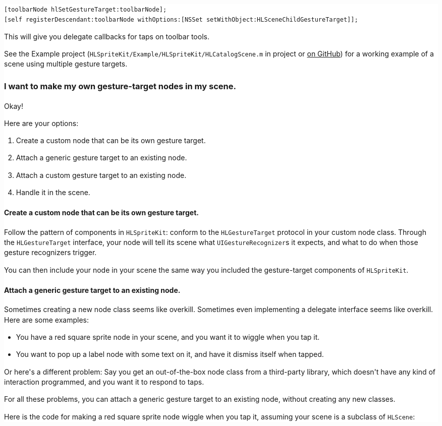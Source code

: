 ```obj-c
[toolbarNode hlSetGestureTarget:toolbarNode];
[self registerDescendant:toolbarNode withOptions:[NSSet setWithObject:HLSceneChildGestureTarget]];
```

This will give you delegate callbacks for taps on toolbar tools.

See the Example project (`HLSpriteKit/Example/HLSpriteKit/HLCatalogScene.m` in project or
[on GitHub](https://github.com/hilogames/HLSpriteKit/blob/master/Example/HLSpriteKit/HLCatalogScene.m))
for a working example of a scene using multiple gesture targets.

### I want to make my own gesture-target nodes in my scene.

Okay!

Here are your options:

 1. Create a custom node that can be its own gesture target.

 2. Attach a generic gesture target to an existing node.

 3. Attach a custom gesture target to an existing node.

 4. Handle it in the scene.

#### Create a custom node that can be its own gesture target.

Follow the pattern of components in `HLSpriteKit`: conform to the
`HLGestureTarget` protocol in your custom node class. Through the
`HLGestureTarget` interface, your node will tell its scene what
`UIGestureRecognizer`s it expects, and what to do when those gesture
recognizers trigger.

You can then include your node in your scene the same way you included
the gesture-target components of `HLSpriteKit`.

#### Attach a generic gesture target to an existing node.

Sometimes creating a new node class seems like overkill. Sometimes
even implementing a delegate interface seems like overkill. Here are
some examples:

 * You have a red square sprite node in your scene, and you want it to
   wiggle when you tap it.

 * You want to pop up a label node with some text on it, and have it
   dismiss itself when tapped.

Or here's a different problem: Say you get an out-of-the-box node
class from a third-party library, which doesn't have any kind of
interaction programmed, and you want it to respond to taps.

For all these problems, you can attach a generic gesture target to an
existing node, without creating any new classes.

Here is the code for making a red square sprite node wiggle when you
tap it, assuming your scene is a subclass of `HLScene`:
